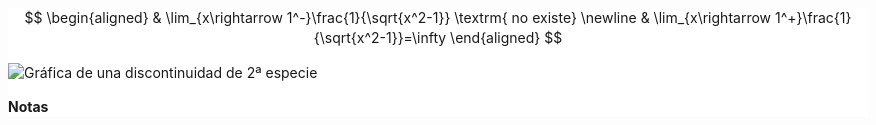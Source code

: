 $$
\begin{aligned}
& \lim_{x\rightarrow 1^-}\frac{1}{\sqrt{x^2-1}} \textrm{ no existe}  \newline
& \lim_{x\rightarrow 1^+}\frac{1}{\sqrt{x^2-1}}=\infty
\end{aligned}
$$

<img src="../img/limites_continuidad/discontinuidad_2_especie.png" width="300px" alt="Gráfica de una discontinuidad de 2ª especie" />

**Notas**

[^1]: Se pude simplificar porque aunque $x\rightarrow 1$, $x\neq 1$ y por tanto el denominador no se anula.
